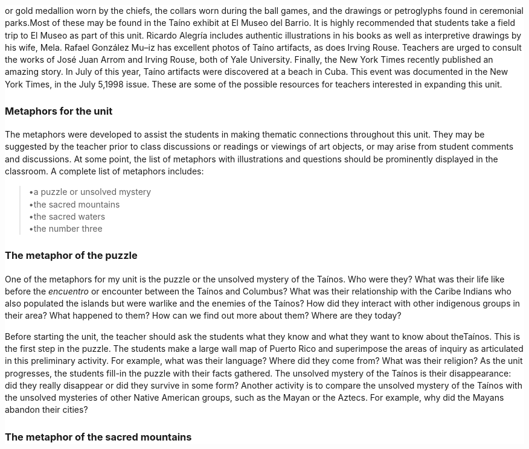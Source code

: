 or gold medallion worn by the chiefs, the collars worn during the ball games, and the drawings or petroglyphs found in  ceremonial parks.Most of these may be found in the Taíno exhibit at El Museo del Barrio. It is highly recommended that students take a field trip to El Museo as part of this unit. Ricardo Alegría includes authentic illustrations in his books as well as interpretive drawings by his wife, Mela. Rafael González Mu–iz has excellent photos of Taíno artifacts, as does Irving Rouse. Teachers are urged to consult the works of José Juan Arrom  and Irving Rouse, both of Yale University. Finally, the New York Times recently published an amazing story. In July of this year, Taíno artifacts were discovered at a beach in Cuba. This event was documented in the New York Times, in the July 5,1998 issue. These are some of the possible resources for teachers interested in expanding this unit.
</p>
<h3>
Metaphors for the unit
</h3>
The metaphors were developed to assist the students in making thematic connections throughout this unit. They may be suggested by the teacher prior to class discussions or readings or viewings of art objects, or may arise from student comments and discussions. At some point, the list of metaphors with illustrations and questions should be prominently displayed in the classroom. A complete list of metaphors includes:
<blockquote>
<dl>
<dt>
•a puzzle or unsolved mystery
<dt>
•the sacred mountains
<dt>
•the sacred waters
<dt>
•the number three
</dt>
</dt>
</dt>
</dt>
</dl>
</blockquote>
<h3>
The metaphor of the puzzle
</h3>
One of the  metaphors for my unit is the puzzle or the unsolved mystery  of the Taínos. Who were they? What was their life like before the
<i>
encuentro
</i>
or encounter between the Taínos and Columbus?  What was their relationship with the Caribe Indians who also populated the islands but were warlike and the enemies of the Taínos? How did they interact  with  other indigenous groups in their area? What happened to them? How can we find out more about them? Where are they today?
<p>
Before starting the unit, the teacher should ask the students what they know and what they want to know about theTaínos. This is the first step in the puzzle. The students make a large wall map of Puerto Rico and superimpose the areas of inquiry as articulated in this preliminary activity. For example, what was their language? Where did they come from? What was their religion? As the unit progresses, the students fill-in the puzzle with their facts gathered. The unsolved mystery of the Taínos is their disappearance: did they really disappear or did they survive in some form? Another activity is to compare the unsolved mystery of the Taínos with the unsolved mysteries of other Native American groups, such as the Mayan or the Aztecs. For example, why did the Mayans abandon their cities?
</p>
<h3>
The metaphor of the sacred mountains
</h3>